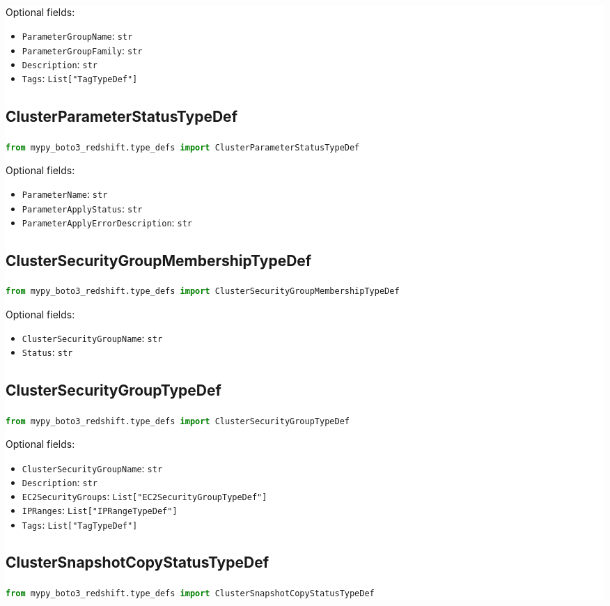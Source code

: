 

Optional fields:
- `ParameterGroupName`: `str`
- `ParameterGroupFamily`: `str`
- `Description`: `str`
- `Tags`: `List["TagTypeDef"]`


## ClusterParameterStatusTypeDef

```python
from mypy_boto3_redshift.type_defs import ClusterParameterStatusTypeDef
```




Optional fields:
- `ParameterName`: `str`
- `ParameterApplyStatus`: `str`
- `ParameterApplyErrorDescription`: `str`


## ClusterSecurityGroupMembershipTypeDef

```python
from mypy_boto3_redshift.type_defs import ClusterSecurityGroupMembershipTypeDef
```




Optional fields:
- `ClusterSecurityGroupName`: `str`
- `Status`: `str`


## ClusterSecurityGroupTypeDef

```python
from mypy_boto3_redshift.type_defs import ClusterSecurityGroupTypeDef
```




Optional fields:
- `ClusterSecurityGroupName`: `str`
- `Description`: `str`
- `EC2SecurityGroups`: `List["EC2SecurityGroupTypeDef"]`
- `IPRanges`: `List["IPRangeTypeDef"]`
- `Tags`: `List["TagTypeDef"]`


## ClusterSnapshotCopyStatusTypeDef

```python
from mypy_boto3_redshift.type_defs import ClusterSnapshotCopyStatusTypeDef
```
